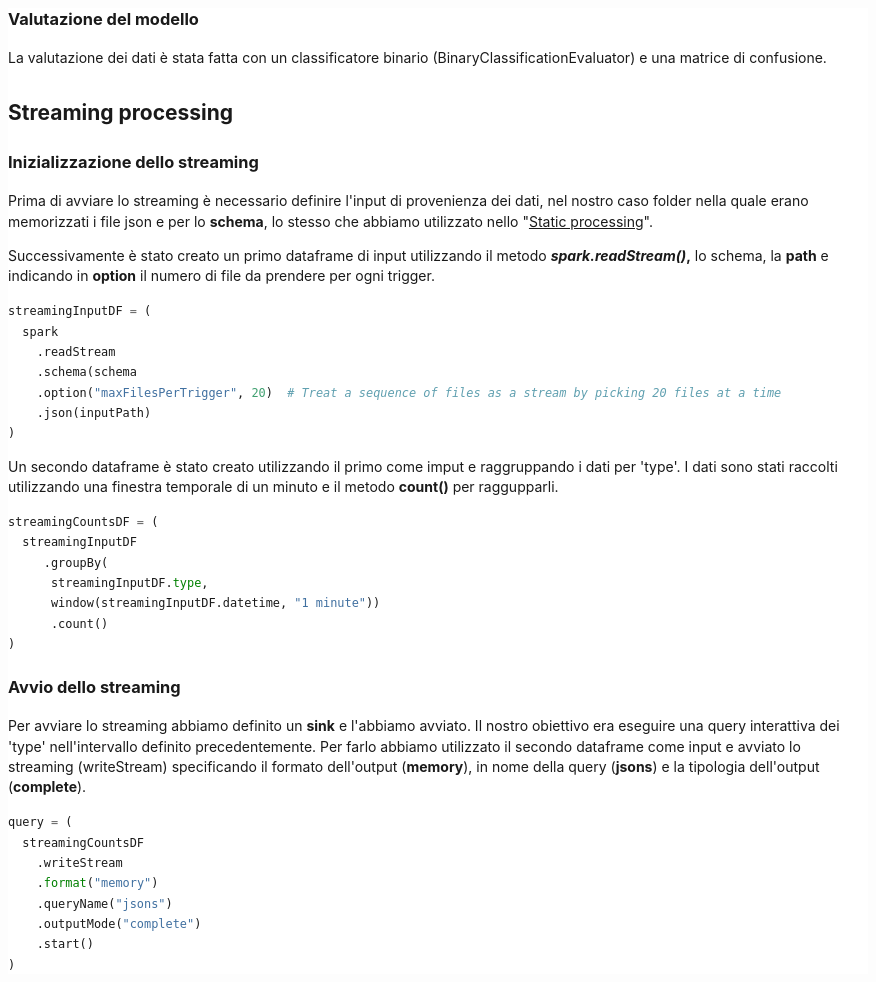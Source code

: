 ### Valutazione del modello

La valutazione dei dati è stata fatta con un classificatore binario (BinaryClassificationEvaluator) e una matrice di confusione.

Streaming processing
--------------------

### Inizializzazione dello streaming

Prima di avviare lo streaming è necessario definire l'input di provenienza dei dati, nel nostro caso folder nella quale erano memorizzati i file json e per lo **schema**, lo stesso che abbiamo utilizzato nello "[Static processing](\l)".

Successivamente è stato creato un primo dataframe di input utilizzando il metodo ***spark.readStream()*,** lo schema, la **path** e indicando in **option** il numero di file da prendere per ogni trigger.

```python
streamingInputDF = (
  spark
    .readStream
    .schema(schema
    .option("maxFilesPerTrigger", 20)  # Treat a sequence of files as a stream by picking 20 files at a time
    .json(inputPath)
)
```
Un secondo dataframe è stato creato utilizzando il primo come imput e raggruppando i dati per 'type'. I dati sono stati raccolti utilizzando una finestra temporale di un minuto e il metodo **count()** per raggupparli.

```python
streamingCountsDF = (
  streamingInputDF
     .groupBy(
      streamingInputDF.type,
      window(streamingInputDF.datetime, "1 minute"))
      .count() 
)

```

### Avvio dello streaming

Per avviare lo streaming abbiamo definito un **sink** e l'abbiamo avviato. Il nostro obiettivo era eseguire una query interattiva dei 'type' nell'intervallo definito precedentemente. Per farlo abbiamo utilizzato il secondo dataframe come input e avviato lo streaming (writeStream) specificando il formato dell'output (**memory**), in nome della query (**jsons**) e la tipologia dell'output (**complete**).

```python
query = (
  streamingCountsDF
    .writeStream
    .format("memory")       
    .queryName("jsons")     
    .outputMode("complete")  
    .start()
)
```
